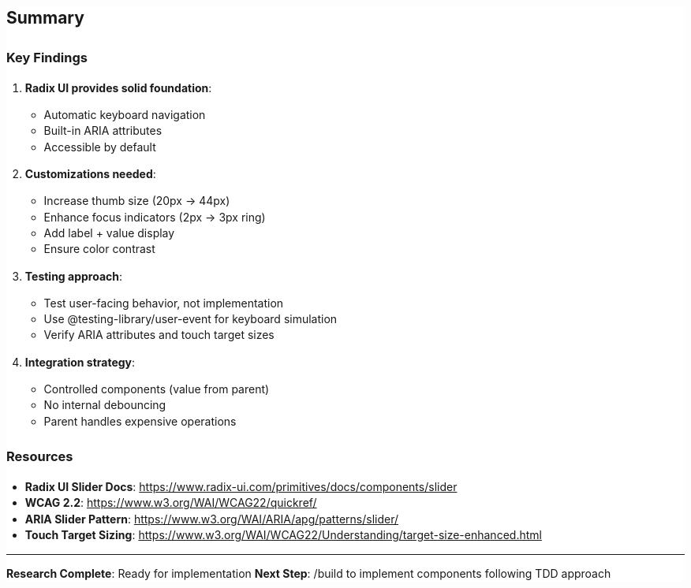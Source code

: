 ## Summary

### Key Findings

1. **Radix UI provides solid foundation**:
   - Automatic keyboard navigation
   - Built-in ARIA attributes
   - Accessible by default

2. **Customizations needed**:
   - Increase thumb size (20px → 44px)
   - Enhance focus indicators (2px → 3px ring)
   - Add label + value display
   - Ensure color contrast

3. **Testing approach**:
   - Test user-facing behavior, not implementation
   - Use @testing-library/user-event for keyboard simulation
   - Verify ARIA attributes and touch target sizes

4. **Integration strategy**:
   - Controlled components (value from parent)
   - No internal debouncing
   - Parent handles expensive operations

### Resources

- **Radix UI Slider Docs**: https://www.radix-ui.com/primitives/docs/components/slider
- **WCAG 2.2**: https://www.w3.org/WAI/WCAG22/quickref/
- **ARIA Slider Pattern**: https://www.w3.org/WAI/ARIA/apg/patterns/slider/
- **Touch Target Sizing**: https://www.w3.org/WAI/WCAG22/Understanding/target-size-enhanced.html

---

**Research Complete**: Ready for implementation
**Next Step**: /build to implement components following TDD approach
